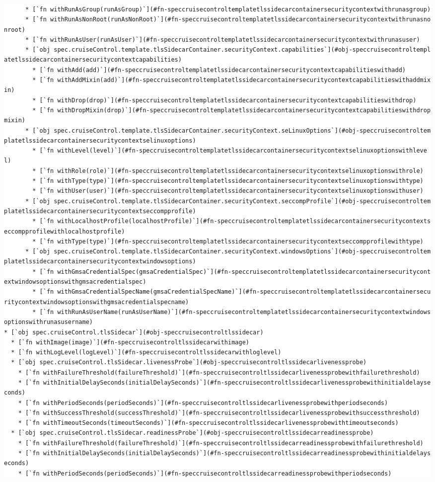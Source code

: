           * [`fn withRunAsGroup(runAsGroup)`](#fn-speccruisecontroltemplatetlssidecarcontainersecuritycontextwithrunasgroup)
          * [`fn withRunAsNonRoot(runAsNonRoot)`](#fn-speccruisecontroltemplatetlssidecarcontainersecuritycontextwithrunasnonroot)
          * [`fn withRunAsUser(runAsUser)`](#fn-speccruisecontroltemplatetlssidecarcontainersecuritycontextwithrunasuser)
          * [`obj spec.cruiseControl.template.tlsSidecarContainer.securityContext.capabilities`](#obj-speccruisecontroltemplatetlssidecarcontainersecuritycontextcapabilities)
            * [`fn withAdd(add)`](#fn-speccruisecontroltemplatetlssidecarcontainersecuritycontextcapabilitieswithadd)
            * [`fn withAddMixin(add)`](#fn-speccruisecontroltemplatetlssidecarcontainersecuritycontextcapabilitieswithaddmixin)
            * [`fn withDrop(drop)`](#fn-speccruisecontroltemplatetlssidecarcontainersecuritycontextcapabilitieswithdrop)
            * [`fn withDropMixin(drop)`](#fn-speccruisecontroltemplatetlssidecarcontainersecuritycontextcapabilitieswithdropmixin)
          * [`obj spec.cruiseControl.template.tlsSidecarContainer.securityContext.seLinuxOptions`](#obj-speccruisecontroltemplatetlssidecarcontainersecuritycontextselinuxoptions)
            * [`fn withLevel(level)`](#fn-speccruisecontroltemplatetlssidecarcontainersecuritycontextselinuxoptionswithlevel)
            * [`fn withRole(role)`](#fn-speccruisecontroltemplatetlssidecarcontainersecuritycontextselinuxoptionswithrole)
            * [`fn withType(type)`](#fn-speccruisecontroltemplatetlssidecarcontainersecuritycontextselinuxoptionswithtype)
            * [`fn withUser(user)`](#fn-speccruisecontroltemplatetlssidecarcontainersecuritycontextselinuxoptionswithuser)
          * [`obj spec.cruiseControl.template.tlsSidecarContainer.securityContext.seccompProfile`](#obj-speccruisecontroltemplatetlssidecarcontainersecuritycontextseccompprofile)
            * [`fn withLocalhostProfile(localhostProfile)`](#fn-speccruisecontroltemplatetlssidecarcontainersecuritycontextseccompprofilewithlocalhostprofile)
            * [`fn withType(type)`](#fn-speccruisecontroltemplatetlssidecarcontainersecuritycontextseccompprofilewithtype)
          * [`obj spec.cruiseControl.template.tlsSidecarContainer.securityContext.windowsOptions`](#obj-speccruisecontroltemplatetlssidecarcontainersecuritycontextwindowsoptions)
            * [`fn withGmsaCredentialSpec(gmsaCredentialSpec)`](#fn-speccruisecontroltemplatetlssidecarcontainersecuritycontextwindowsoptionswithgmsacredentialspec)
            * [`fn withGmsaCredentialSpecName(gmsaCredentialSpecName)`](#fn-speccruisecontroltemplatetlssidecarcontainersecuritycontextwindowsoptionswithgmsacredentialspecname)
            * [`fn withRunAsUserName(runAsUserName)`](#fn-speccruisecontroltemplatetlssidecarcontainersecuritycontextwindowsoptionswithrunasusername)
    * [`obj spec.cruiseControl.tlsSidecar`](#obj-speccruisecontroltlssidecar)
      * [`fn withImage(image)`](#fn-speccruisecontroltlssidecarwithimage)
      * [`fn withLogLevel(logLevel)`](#fn-speccruisecontroltlssidecarwithloglevel)
      * [`obj spec.cruiseControl.tlsSidecar.livenessProbe`](#obj-speccruisecontroltlssidecarlivenessprobe)
        * [`fn withFailureThreshold(failureThreshold)`](#fn-speccruisecontroltlssidecarlivenessprobewithfailurethreshold)
        * [`fn withInitialDelaySeconds(initialDelaySeconds)`](#fn-speccruisecontroltlssidecarlivenessprobewithinitialdelayseconds)
        * [`fn withPeriodSeconds(periodSeconds)`](#fn-speccruisecontroltlssidecarlivenessprobewithperiodseconds)
        * [`fn withSuccessThreshold(successThreshold)`](#fn-speccruisecontroltlssidecarlivenessprobewithsuccessthreshold)
        * [`fn withTimeoutSeconds(timeoutSeconds)`](#fn-speccruisecontroltlssidecarlivenessprobewithtimeoutseconds)
      * [`obj spec.cruiseControl.tlsSidecar.readinessProbe`](#obj-speccruisecontroltlssidecarreadinessprobe)
        * [`fn withFailureThreshold(failureThreshold)`](#fn-speccruisecontroltlssidecarreadinessprobewithfailurethreshold)
        * [`fn withInitialDelaySeconds(initialDelaySeconds)`](#fn-speccruisecontroltlssidecarreadinessprobewithinitialdelayseconds)
        * [`fn withPeriodSeconds(periodSeconds)`](#fn-speccruisecontroltlssidecarreadinessprobewithperiodseconds)